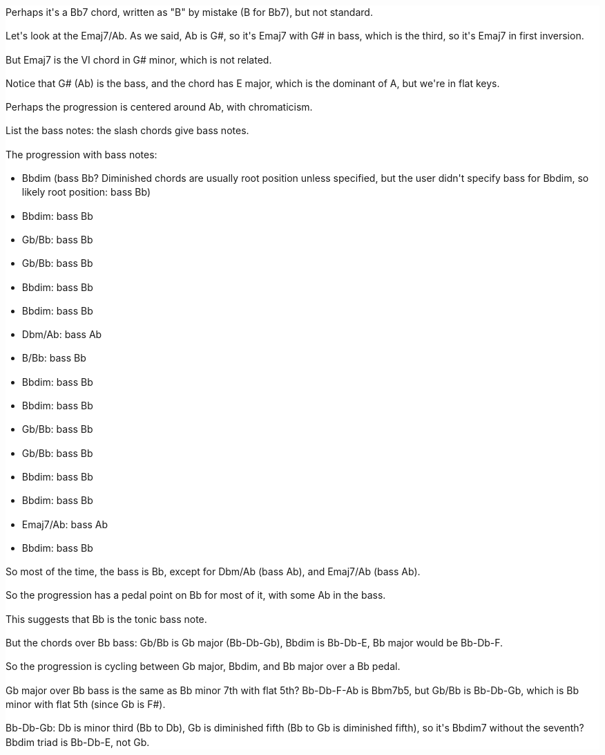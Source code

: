 Perhaps it's a Bb7 chord, written as "B" by mistake (B for Bb7), but not standard.

Let's look at the Emaj7/Ab. As we said, Ab is G#, so it's Emaj7 with G# in bass, which is the third, so it's Emaj7 in first inversion.

But Emaj7 is the VI chord in G# minor, which is not related.

Notice that G# (Ab) is the bass, and the chord has E major, which is the dominant of A, but we're in flat keys.

Perhaps the progression is centered around Ab, with chromaticism.

List the bass notes: the slash chords give bass notes.

The progression with bass notes:

- Bbdim (bass Bb? Diminished chords are usually root position unless specified, but the user didn't specify bass for Bbdim, so likely root position: bass Bb)

- Bbdim: bass Bb

- Gb/Bb: bass Bb

- Gb/Bb: bass Bb

- Bbdim: bass Bb

- Bbdim: bass Bb

- Dbm/Ab: bass Ab

- B/Bb: bass Bb

- Bbdim: bass Bb

- Bbdim: bass Bb

- Gb/Bb: bass Bb

- Gb/Bb: bass Bb

- Bbdim: bass Bb

- Bbdim: bass Bb

- Emaj7/Ab: bass Ab

- Bbdim: bass Bb

So most of the time, the bass is Bb, except for Dbm/Ab (bass Ab), and Emaj7/Ab (bass Ab).

So the progression has a pedal point on Bb for most of it, with some Ab in the bass.

This suggests that Bb is the tonic bass note.

But the chords over Bb bass: Gb/Bb is Gb major (Bb-Db-Gb), Bbdim is Bb-Db-E, Bb major would be Bb-Db-F.

So the progression is cycling between Gb major, Bbdim, and Bb major over a Bb pedal.

Gb major over Bb bass is the same as Bb minor 7th with flat 5th? Bb-Db-F-Ab is Bbm7b5, but Gb/Bb is Bb-Db-Gb, which is Bb minor with flat 5th (since Gb is F#).

Bb-Db-Gb: Db is minor third (Bb to Db), Gb is diminished fifth (Bb to Gb is diminished fifth), so it's Bbdim7 without the seventh? Bbdim triad is Bb-Db-E, not Gb.
